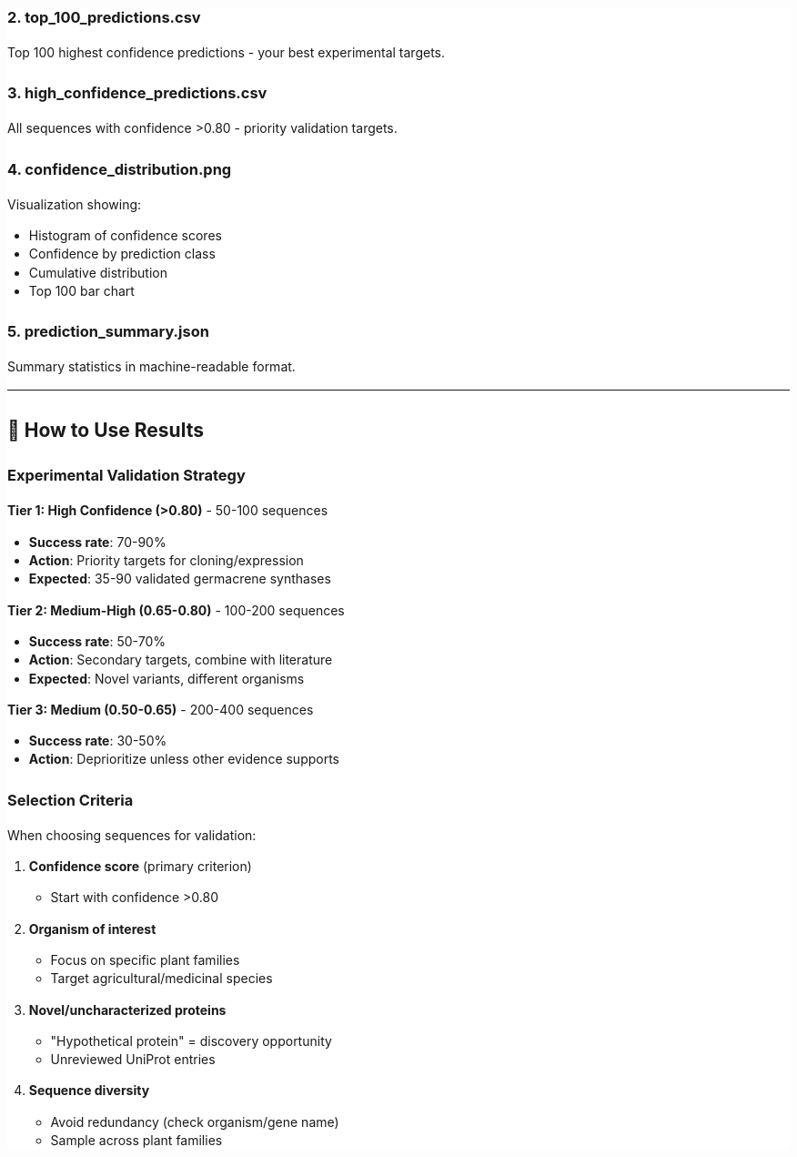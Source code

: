 ### 2. **top_100_predictions.csv**
Top 100 highest confidence predictions - your best experimental targets.

### 3. **high_confidence_predictions.csv**
All sequences with confidence >0.80 - priority validation targets.

### 4. **confidence_distribution.png**
Visualization showing:
- Histogram of confidence scores
- Confidence by prediction class
- Cumulative distribution
- Top 100 bar chart

### 5. **prediction_summary.json**
Summary statistics in machine-readable format.

---

## 🎯 How to Use Results

### **Experimental Validation Strategy**

**Tier 1: High Confidence (>0.80)** - 50-100 sequences
- **Success rate**: 70-90%
- **Action**: Priority targets for cloning/expression
- **Expected**: 35-90 validated germacrene synthases

**Tier 2: Medium-High (0.65-0.80)** - 100-200 sequences  
- **Success rate**: 50-70%
- **Action**: Secondary targets, combine with literature
- **Expected**: Novel variants, different organisms

**Tier 3: Medium (0.50-0.65)** - 200-400 sequences
- **Success rate**: 30-50%
- **Action**: Deprioritize unless other evidence supports

### **Selection Criteria**

When choosing sequences for validation:

1. **Confidence score** (primary criterion)
   - Start with confidence >0.80

2. **Organism of interest**
   - Focus on specific plant families
   - Target agricultural/medicinal species

3. **Novel/uncharacterized proteins**
   - "Hypothetical protein" = discovery opportunity
   - Unreviewed UniProt entries

4. **Sequence diversity**
   - Avoid redundancy (check organism/gene name)
   - Sample across plant families
